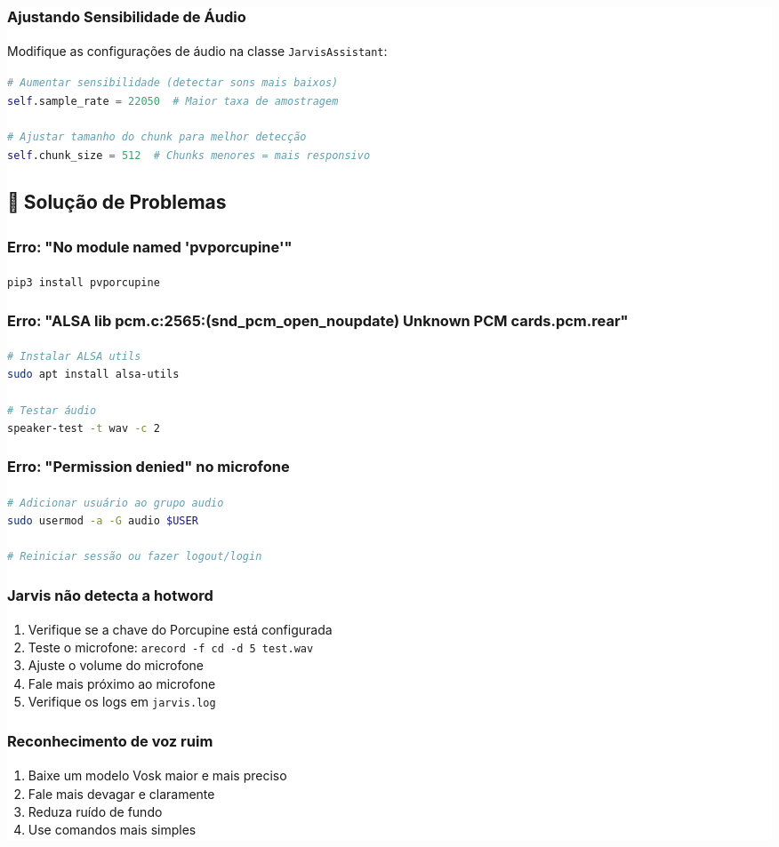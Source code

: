 ### Ajustando Sensibilidade de Áudio

Modifique as configurações de áudio na classe `JarvisAssistant`:

```python
# Aumentar sensibilidade (detectar sons mais baixos)
self.sample_rate = 22050  # Maior taxa de amostragem

# Ajustar tamanho do chunk para melhor detecção
self.chunk_size = 512  # Chunks menores = mais responsivo
```

## 🐛 Solução de Problemas

### Erro: "No module named 'pvporcupine'"

```bash
pip3 install pvporcupine
```

### Erro: "ALSA lib pcm.c:2565:(snd_pcm_open_noupdate) Unknown PCM cards.pcm.rear"

```bash
# Instalar ALSA utils
sudo apt install alsa-utils

# Testar áudio
speaker-test -t wav -c 2
```

### Erro: "Permission denied" no microfone

```bash
# Adicionar usuário ao grupo audio
sudo usermod -a -G audio $USER

# Reiniciar sessão ou fazer logout/login
```

### Jarvis não detecta a hotword

1. Verifique se a chave do Porcupine está configurada
2. Teste o microfone: `arecord -f cd -d 5 test.wav`
3. Ajuste o volume do microfone
4. Fale mais próximo ao microfone
5. Verifique os logs em `jarvis.log`

### Reconhecimento de voz ruim

1. Baixe um modelo Vosk maior e mais preciso
2. Fale mais devagar e claramente
3. Reduza ruído de fundo
4. Use comandos mais simples
